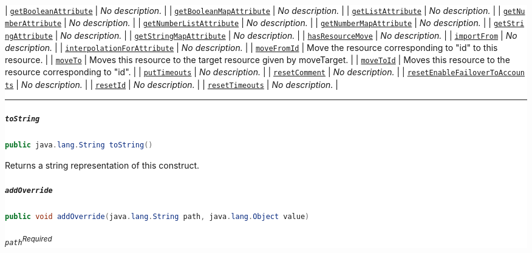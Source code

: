 | <code><a href="#@cdktf/provider-snowflake.primaryConnection.PrimaryConnection.getBooleanAttribute">getBooleanAttribute</a></code> | *No description.* |
| <code><a href="#@cdktf/provider-snowflake.primaryConnection.PrimaryConnection.getBooleanMapAttribute">getBooleanMapAttribute</a></code> | *No description.* |
| <code><a href="#@cdktf/provider-snowflake.primaryConnection.PrimaryConnection.getListAttribute">getListAttribute</a></code> | *No description.* |
| <code><a href="#@cdktf/provider-snowflake.primaryConnection.PrimaryConnection.getNumberAttribute">getNumberAttribute</a></code> | *No description.* |
| <code><a href="#@cdktf/provider-snowflake.primaryConnection.PrimaryConnection.getNumberListAttribute">getNumberListAttribute</a></code> | *No description.* |
| <code><a href="#@cdktf/provider-snowflake.primaryConnection.PrimaryConnection.getNumberMapAttribute">getNumberMapAttribute</a></code> | *No description.* |
| <code><a href="#@cdktf/provider-snowflake.primaryConnection.PrimaryConnection.getStringAttribute">getStringAttribute</a></code> | *No description.* |
| <code><a href="#@cdktf/provider-snowflake.primaryConnection.PrimaryConnection.getStringMapAttribute">getStringMapAttribute</a></code> | *No description.* |
| <code><a href="#@cdktf/provider-snowflake.primaryConnection.PrimaryConnection.hasResourceMove">hasResourceMove</a></code> | *No description.* |
| <code><a href="#@cdktf/provider-snowflake.primaryConnection.PrimaryConnection.importFrom">importFrom</a></code> | *No description.* |
| <code><a href="#@cdktf/provider-snowflake.primaryConnection.PrimaryConnection.interpolationForAttribute">interpolationForAttribute</a></code> | *No description.* |
| <code><a href="#@cdktf/provider-snowflake.primaryConnection.PrimaryConnection.moveFromId">moveFromId</a></code> | Move the resource corresponding to "id" to this resource. |
| <code><a href="#@cdktf/provider-snowflake.primaryConnection.PrimaryConnection.moveTo">moveTo</a></code> | Moves this resource to the target resource given by moveTarget. |
| <code><a href="#@cdktf/provider-snowflake.primaryConnection.PrimaryConnection.moveToId">moveToId</a></code> | Moves this resource to the resource corresponding to "id". |
| <code><a href="#@cdktf/provider-snowflake.primaryConnection.PrimaryConnection.putTimeouts">putTimeouts</a></code> | *No description.* |
| <code><a href="#@cdktf/provider-snowflake.primaryConnection.PrimaryConnection.resetComment">resetComment</a></code> | *No description.* |
| <code><a href="#@cdktf/provider-snowflake.primaryConnection.PrimaryConnection.resetEnableFailoverToAccounts">resetEnableFailoverToAccounts</a></code> | *No description.* |
| <code><a href="#@cdktf/provider-snowflake.primaryConnection.PrimaryConnection.resetId">resetId</a></code> | *No description.* |
| <code><a href="#@cdktf/provider-snowflake.primaryConnection.PrimaryConnection.resetTimeouts">resetTimeouts</a></code> | *No description.* |

---

##### `toString` <a name="toString" id="@cdktf/provider-snowflake.primaryConnection.PrimaryConnection.toString"></a>

```java
public java.lang.String toString()
```

Returns a string representation of this construct.

##### `addOverride` <a name="addOverride" id="@cdktf/provider-snowflake.primaryConnection.PrimaryConnection.addOverride"></a>

```java
public void addOverride(java.lang.String path, java.lang.Object value)
```

###### `path`<sup>Required</sup> <a name="path" id="@cdktf/provider-snowflake.primaryConnection.PrimaryConnection.addOverride.parameter.path"></a>
